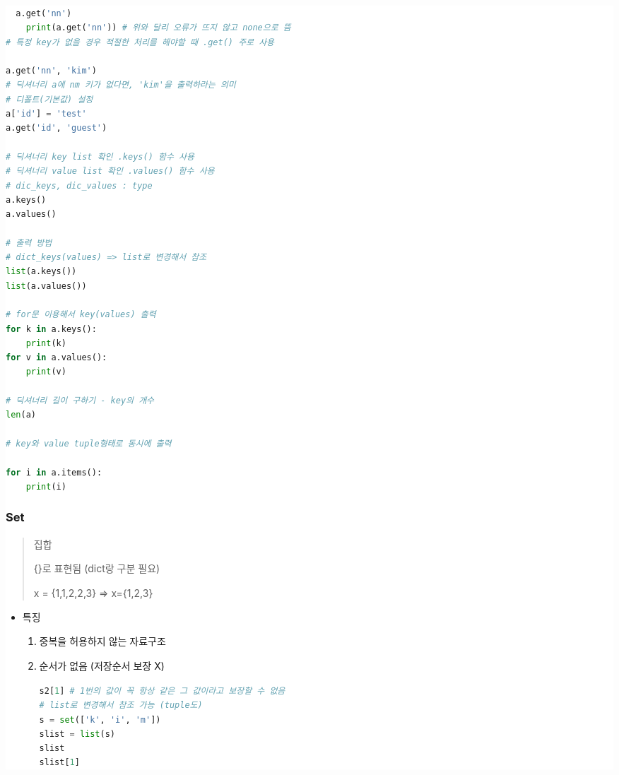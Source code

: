   ```python
  	a.get('nn')
      print(a.get('nn')) # 위와 달리 오류가 뜨지 않고 none으로 뜸
  # 특정 key가 없을 경우 적절한 처리를 해야할 때 .get() 주로 사용
  
  a.get('nn', 'kim')
  # 딕셔너리 a에 nm 키가 없다면, 'kim'을 출력하라는 의미
  # 디폴트(기본값) 설정
  a['id'] = 'test'
  a.get('id', 'guest')
  
  # 딕셔너리 key list 확인 .keys() 함수 사용
  # 딕셔너리 value list 확인 .values() 함수 사용
  # dic_keys, dic_values : type
  a.keys()
  a.values()
  
  # 출력 방법
  # dict_keys(values) => list로 변경해서 참조
  list(a.keys())
  list(a.values())
  
  # for문 이용해서 key(values) 출력
  for k in a.keys():
      print(k)
  for v in a.values():
      print(v)
      
  # 딕셔너리 길이 구하기 - key의 개수
  len(a)
  
  # key와 value tuple형태로 동시에 출력
  
  for i in a.items():
      print(i)
  ```

### Set

> 집합
>
> {}로 표현됨 (dict랑 구분 필요)
>
> x = {1,1,2,2,3} => x={1,2,3}

* 특징

  1. 중복을 허용하지 않는 자료구조

  2. 순서가 없음 (저장순서 보장 X)

     ```python
     s2[1] # 1번의 값이 꼭 항상 같은 그 값이라고 보장할 수 없음
     # list로 변경해서 참조 가능 (tuple도)
     s = set(['k', 'i', 'm'])
     slist = list(s)
     slist
     slist[1]
     